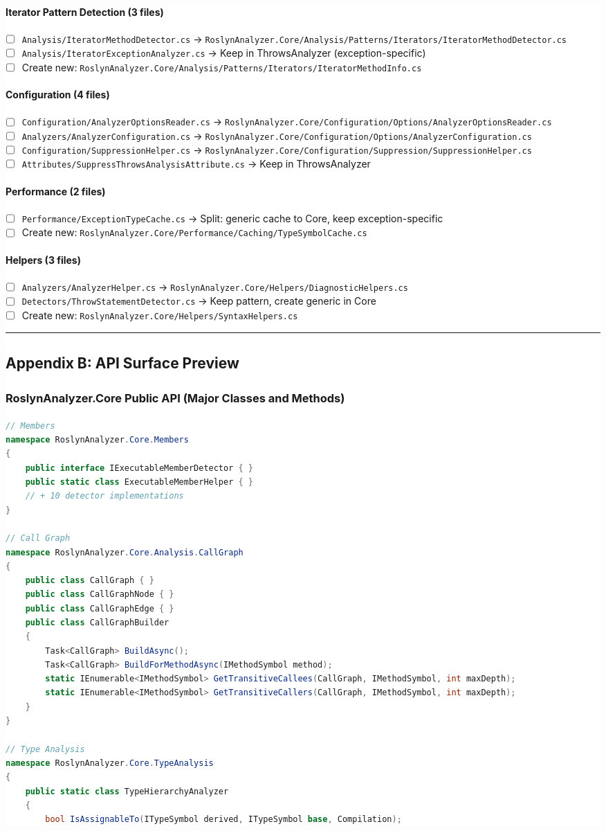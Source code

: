 #### Iterator Pattern Detection (3 files)
- [ ] `Analysis/IteratorMethodDetector.cs` → `RoslynAnalyzer.Core/Analysis/Patterns/Iterators/IteratorMethodDetector.cs`
- [ ] `Analysis/IteratorExceptionAnalyzer.cs` → Keep in ThrowsAnalyzer (exception-specific)
- [ ] Create new: `RoslynAnalyzer.Core/Analysis/Patterns/Iterators/IteratorMethodInfo.cs`

#### Configuration (4 files)
- [ ] `Configuration/AnalyzerOptionsReader.cs` → `RoslynAnalyzer.Core/Configuration/Options/AnalyzerOptionsReader.cs`
- [ ] `Analyzers/AnalyzerConfiguration.cs` → `RoslynAnalyzer.Core/Configuration/Options/AnalyzerConfiguration.cs`
- [ ] `Configuration/SuppressionHelper.cs` → `RoslynAnalyzer.Core/Configuration/Suppression/SuppressionHelper.cs`
- [ ] `Attributes/SuppressThrowsAnalysisAttribute.cs` → Keep in ThrowsAnalyzer

#### Performance (2 files)
- [ ] `Performance/ExceptionTypeCache.cs` → Split: generic cache to Core, keep exception-specific
- [ ] Create new: `RoslynAnalyzer.Core/Performance/Caching/TypeSymbolCache.cs`

#### Helpers (3 files)
- [ ] `Analyzers/AnalyzerHelper.cs` → `RoslynAnalyzer.Core/Helpers/DiagnosticHelpers.cs`
- [ ] `Detectors/ThrowStatementDetector.cs` → Keep pattern, create generic in Core
- [ ] Create new: `RoslynAnalyzer.Core/Helpers/SyntaxHelpers.cs`

---

## Appendix B: API Surface Preview

### RoslynAnalyzer.Core Public API (Major Classes and Methods)

```csharp
// Members
namespace RoslynAnalyzer.Core.Members
{
    public interface IExecutableMemberDetector { }
    public static class ExecutableMemberHelper { }
    // + 10 detector implementations
}

// Call Graph
namespace RoslynAnalyzer.Core.Analysis.CallGraph
{
    public class CallGraph { }
    public class CallGraphNode { }
    public class CallGraphEdge { }
    public class CallGraphBuilder
    {
        Task<CallGraph> BuildAsync();
        Task<CallGraph> BuildForMethodAsync(IMethodSymbol method);
        static IEnumerable<IMethodSymbol> GetTransitiveCallees(CallGraph, IMethodSymbol, int maxDepth);
        static IEnumerable<IMethodSymbol> GetTransitiveCallers(CallGraph, IMethodSymbol, int maxDepth);
    }
}

// Type Analysis
namespace RoslynAnalyzer.Core.TypeAnalysis
{
    public static class TypeHierarchyAnalyzer
    {
        bool IsAssignableTo(ITypeSymbol derived, ITypeSymbol base, Compilation);
```